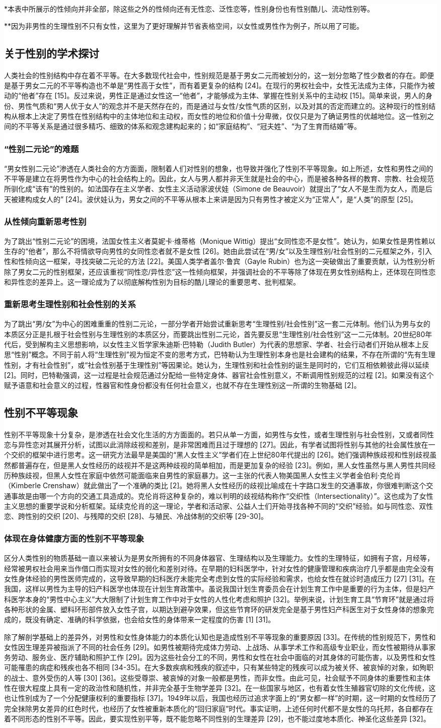 \*本表中所展示的性倾向并非全部，除这些之外的性倾向还有无性恋、泛性恋等，性别身份也有性别酷儿、流动性别等。

**因为非男性的生理性别不只有女性，这里为了更好理解并节省表格空间，以女性或男性作为例子，所以用了可能。

## 关于性别的学术探讨

人类社会的性别结构中存在着不平等。在大多数现代社会中，性别规范是基于男女二元而被划分的，这一划分忽略了性少数者的存在。即便是基于男女二元的不平等构造也不单是“男性高于女性”，而有着更复杂的结构 \[24\]。在现行的男权社会中，女性无法成为主体，只能作为被动的“他者”存在 \[15\]。反过来说，男性正是通过女性这一“他者”，才能够成为主体、掌握在性别关系中的主动权 \[15\]。简单来说，男人的身份、男性气质和“男人优于女人”的观念并不是天然存在的，而是通过与女性/女性气质的区别，以及对其的否定而建立的。这种现行的性别结构从根本上决定了男性在性别结构中的主体地位和主动权，而女性的地位和价值十分卑微，仅仅只是为了确证男性的优越地位。这一性别之间的不平等关系是通过很多精巧、细致的体系和观念建构起来的；如“家庭结构”、“冠夫姓”、“为了生育而结婚”等。

### “性别二元论”的难题

“男女性别二元论”渗透在人类社会的方方面面，限制着人们对性别的想象，也导致并强化了性别不平等现象。如上所述，女性和男性之间的不平等是建立在将男性作为中心的社会结构上的。因此，女人与男人都并非天生就是社会的中心，而是被各种各样的教育、宗教、社会规范所驯化成“该有”的性别的。如法国存在主义学者、女性主义活动家波伏娃（Simone de Beauvoir）就提出了“女人不是生而为女人，而是后天被建构成女人的” \[24\]。波伏娃认为，男女之间的不平等从根本上来讲是因为只有男性才被定义为“正常人”，是“人类”的原型 \[25\]。

### 从性倾向重新思考性别

为了跳出“性别二元论”的困境，法国女性主义者莫妮卡·维蒂格（Monique Wittig）提出“女同性恋不是女性”。她认为，如果女性是男性赖以生存的“他者”，那么不将情欲导向男性的女同性恋者就不是女性 \[26\]。她由此尝试在“男/女”以及生理性别/社会性别的二元框架之外，引入性和性倾向这一框架，寻找突破二元论的方法 \[22\]。美国人类学者盖尔·鲁宾（Gayle Rubin）也为这一突破做出了重要贡献，认为性别分析除了男女二元的性别框架，还应该重视“同性恋/异性恋”这一性倾向框架，并强调社会的不平等除了体现在男女性别结构上，还体现在同性恋和异性恋的差异上。这一理论成为了以彻底解构性别为目标的酷儿理论的重要思考、批判框架。

### 重新思考生理性别和社会性别的关系

为了跳出“男/女”为中心的困难重重的性别二元论，一部分学者开始尝试重新思考“生理性别/社会性别”这一套二元体制。他们认为男与女的本质区分正是扎根于社会性别与生理性别的本质区分，而要跳出性别二元论，首先要反思“生理性别/社会性别”这一二元体制。20世纪80年代后，受到解构主义思想影响，以女性主义哲学家朱迪斯·巴特勒（Judith Butler）为代表的思想家、学者、社会行动者们开始从根本上反思“性别”概念。不同于前人将“生理性别”视为恒定不变的思考方式，巴特勒认为生理性别本身也是社会建构的结果，不存在所谓的“先有生理性别，才有社会性别”，或“社会性别基于生理性别”等因果论。她认为，生理性别和社会性别的诞生是同时的，它们互相依赖彼此得以延续 \[2\]。同时，巴特勒强调，这一过程是社会规范通过分配给一些特定身体、器官社会性别意义，不断调用性别规范的过程 \[2\]。如果没有这个赋予语意和社会意义的过程，性器官和性身份都没有任何社会意义，也就不存在生理性别这一所谓的生物基础 \[2\]。

## 性别不平等现象

性别不平等现象十分复杂，是渗透在社会文化生活的方方面面的。若只从单一方面，如男性与女性，或者生理性别与社会性别，又或者同性恋与异性恋对其展开分析，试图以此消除歧视和差别，是非常困难而且过于理想的 \[27\]。因此，有学者试图将性别与其他的社会属性放在一个交织的框架中进行思考。这一研究方法最早是美国的“黑人女性主义”学者们在上世纪80年代提出的 \[26\]。她们强调种族歧视和性别歧视虽然都普遍存在，但是黑人女性经历的歧视并不是这两种歧视的简单相加，而是更加复杂的经验 \[23\]。例如，黑人女性虽然与黑人男性共同经历种族歧视，但黑人女性在家庭中依然可能面临来自男性的家庭暴力。这一主张的代表人物美国黑人女性主义学者金伯利·克伦肖（Kimberle Crenshaw）就此做出了一个准确的类比 \[2\]。她将黑人女性经历的歧视比喻成在十字路口发生的交通事故，你很难判断这个交通事故是由哪一个方向的交通工具造成的。克伦肖将这种复杂的，难以判明的歧视结构称作“交织性（Intersectionality）”。这也成为了女性主义思想的重要学说和分析框架。延续克伦肖的这一理论，学者和活动家、公益人士们开始寻找各种不同的“交织”经验。如与同性恋、双性恋、跨性别的交织 \[20\]、与残障的交织 \[28\]、与殖民、冷战体制的交织等 \[29-30\]。

### 体现在身体健康方面的性别不平等现象

区分人类性别的物质基础一直以来被认为是男女所拥有的不同身体器官、生理结构以及生理能力。女性的生理特征，如拥有子宫，月经等，经常被男权社会用来当作借口而实现对女性的弱化和差别对待。在早期的妇科医学中，针对女性的健康管理和疾病治疗几乎都是由完全没有女性身体经验的男性医师完成的，这导致早期的妇科医疗未能完全考虑到女性的实际经验和需求，也给女性在就诊时造成压力 \[27\] \[31\]。在我国，这样以男性为主导的妇产科医学也体现在计划生育政策中。虽说我国计划生育委员会在计划生育工作中是重要的行为主体，但是妇产科医学本身的“男性中心主义”大大限制了计划生育工作中对于女性的人性化考虑和照护 \[32\]。举例来说，计划生育工具“节育环”就是通过将各种形状的金属、塑料环形部件放入女性子宫，以期达到避孕效果，但这些节育环的研发完全是基于男性妇产科医生对于女性身体的想象完成的，既没有确定、准确的科学依据，也会给女性的身体带来一定程度的伤害 \[1\] \[31\]。

除了解剖学基础上的差异外，对男性和女性身体能力的本质化认知也是造成性别不平等现象的重要原因 \[33\]。在传统的性别规范下，男性和女性因生理差异被指派了不同的社会任务 \[29\]。如男性被期待完成体力劳动、上战场、从事学术工作和高级专业职业，而女性被期待从事家务劳动、服务业、医疗辅助和照护工作 \[29\]。因为这些社会分工的不同，男性和女性在社会中面临的对其身体的可能伤害，以及男性和女性可能罹患的病症和残疾也各不相同 \[34-35\]。在大多数疾病和残疾的叙述中，只有某些特定的残疾可以成为被关怀、被哀悼的对象，如殉职的战士、意外受伤的人等 \[30\] \[36\]。这些受尊崇、被哀悼的对象一般都是男性，而非女性。由此可见，社会赋予不同身体的重要性和主体性在很大程度上具有一定的政治性和随机性，并非完全基于生物学差异 \[32\]。在一些国家与地区，也有着女性生殖器官切除的文化传统，这也让性别成为了一个分配健康权利的重要指标 \[37\]。1949年以后，我国也经历过追求字面上的“男女都一样”的时期，这一时期的女性经历了完全抹除男女差异的红色时代，也经历了女性被重新本质化的“回归家庭”时代。事实证明，上述任何时代都不是女性的乌托邦，各自都存在着不同形态的性别不平等。因此，要实现性别平等，既不能忽略不同性别的生理差异 \[29\]，也不能过度地本质化、神圣化这些差异 \[32\]。
